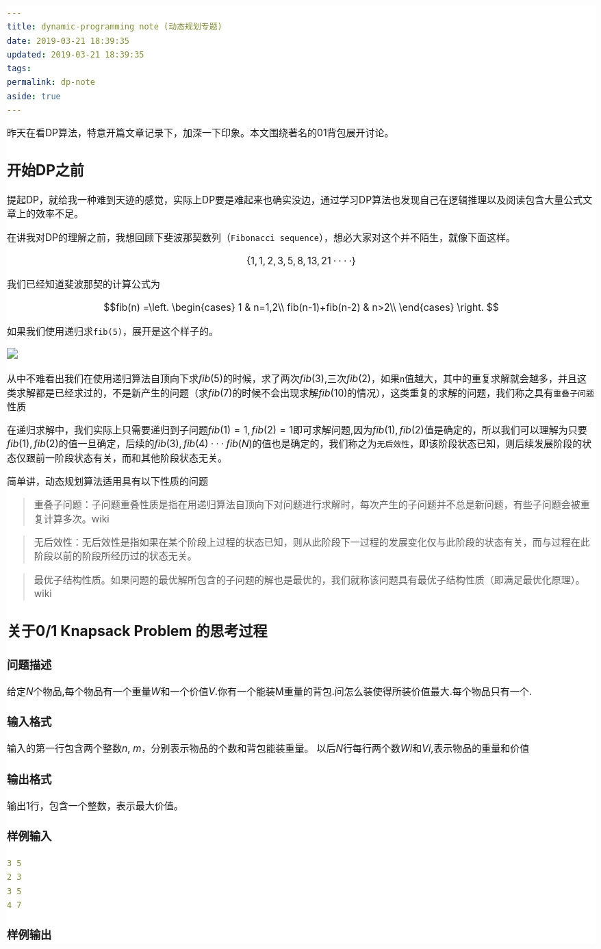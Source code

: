 ```yaml
---
title: dynamic-programming note (动态规划专题)
date: 2019-03-21 18:39:35
updated: 2019-03-21 18:39:35
tags:
permalink: dp-note
aside: true
---
```

昨天在看DP算法，特意开篇文章记录下，加深一下印象。本文围绕著名的01背包展开讨论。

## 开始DP之前
提起DP，就给我一种难到天迹的感觉，实际上DP要是难起来也确实没边，通过学习DP算法也发现自己在逻辑推理以及阅读包含大量公式文章上的效率不足。

在讲我对DP的理解之前，我想回顾下斐波那契数列（`Fibonacci sequence`），想必大家对这个并不陌生，就像下面这样。

$$\{1,1,2,3,5,8,13,21····\}$$

我们已经知道斐波那契的计算公式为

$$fib(n) =\left.
\begin{cases}
1  & n=1,2\\
fib(n-1)+fib(n-2) & n>2\\
\end{cases}
\right.
$$

如果我们使用递归求`fib(5)`，展开是这个样子的。

![](https://i.loli.net/2019/03/22/5c947534c34d3.png)

从中不难看出我们在使用递归算法自顶向下求$fib(5)$的时候，求了两次$fib(3)$,三次$fib(2)$，如果`n`值越大，其中的重复求解就会越多，并且这类求解都是已经求过的，不是新产生的问题（求$fib(7)$的时候不会出现求解$fib(10)$的情况），这类重复的求解的问题，我们称之具有`重叠子问题`性质

在递归求解中，我们实际上只需要递归到子问题$fib(1)=1,fib(2)=1$即可求解问题,因为$fib(1),fib(2)$值是确定的，所以我们可以理解为只要$fib(1),fib(2)$的值一旦确定，后续的$fib(3),fib(4)···fib(N)$的值也是确定的，我们称之为`无后效性`，即该阶段状态已知，则后续发展阶段的状态仅跟前一阶段状态有关，而和其他阶段状态无关。

简单讲，动态规划算法适用具有以下性质的问题

>重叠子问题：子问题重叠性质是指在用递归算法自顶向下对问题进行求解时，每次产生的子问题并不总是新问题，有些子问题会被重复计算多次。wiki

>无后效性：无后效性是指如果在某个阶段上过程的状态已知，则从此阶段下一过程的发展变化仅与此阶段的状态有关，而与过程在此阶段以前的阶段所经历过的状态无关。

>最优子结构性质。如果问题的最优解所包含的子问题的解也是最优的，我们就称该问题具有最优子结构性质（即满足最优化原理）。wiki

## 关于0/1 Knapsack Problem 的思考过程

### 问题描述
给定$N$个物品,每个物品有一个重量$W$和一个价值$V$.你有一个能装M重量的背包.问怎么装使得所装价值最大.每个物品只有一个.
### 输入格式
输入的第一行包含两个整数$n$, $m$，分别表示物品的个数和背包能装重量。
以后$N$行每行两个数$Wi$和$Vi$,表示物品的重量和价值
### 输出格式
输出1行，包含一个整数，表示最大价值。
### 样例输入
```YAML
3 5
2 3
3 5
4 7
```
### 样例输出
